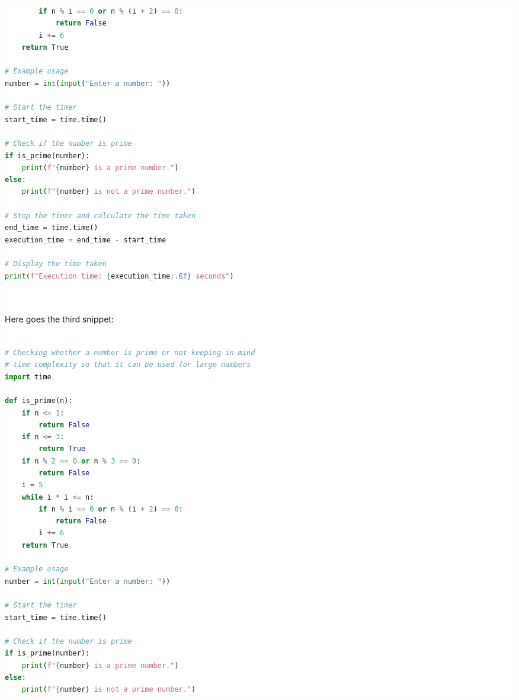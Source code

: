 ```python
        if n % i == 0 or n % (i + 2) == 0:
            return False
        i += 6
    return True

# Example usage
number = int(input("Enter a number: "))

# Start the timer
start_time = time.time()

# Check if the number is prime
if is_prime(number):
    print(f"{number} is a prime number.")
else:
    print(f"{number} is not a prime number.")

# Stop the timer and calculate the time taken
end_time = time.time()
execution_time = end_time - start_time

# Display the time taken
print(f"Execution time: {execution_time:.6f} seconds")




```


Here goes the third snippet:

```python

# Checking whether a number is prime or not keeping in mind 
# time complexity so that it can be used for large numbers
import time

def is_prime(n):
    if n <= 1:
        return False
    if n <= 3:
        return True
    if n % 2 == 0 or n % 3 == 0:
        return False
    i = 5
    while i * i <= n:
        if n % i == 0 or n % (i + 2) == 0:
            return False
        i += 6
    return True

# Example usage
number = int(input("Enter a number: "))

# Start the timer
start_time = time.time()

# Check if the number is prime
if is_prime(number):
    print(f"{number} is a prime number.")
else:
    print(f"{number} is not a prime number.")

```